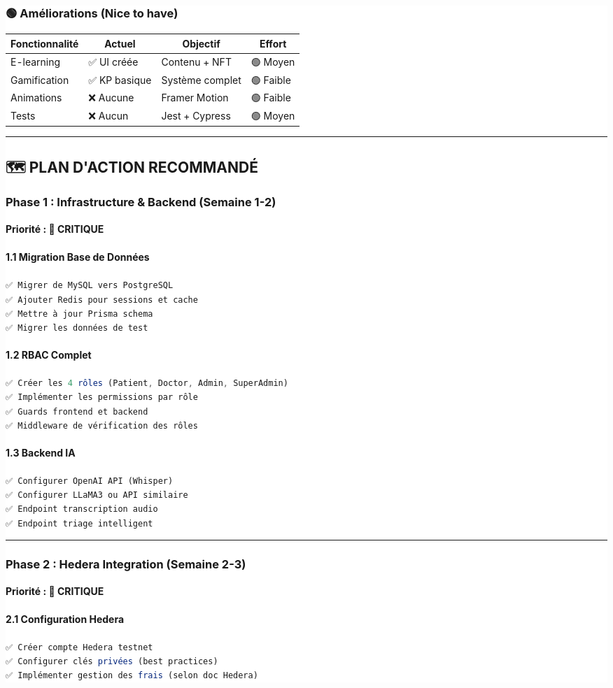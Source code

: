 ### 🟢 Améliorations (Nice to have)
| Fonctionnalité | Actuel | Objectif | Effort |
|----------------|--------|----------|--------|
| E-learning | ✅ UI créée | Contenu + NFT | 🟢 Moyen |
| Gamification | ✅ KP basique | Système complet | 🟢 Faible |
| Animations | ❌ Aucune | Framer Motion | 🟢 Faible |
| Tests | ❌ Aucun | Jest + Cypress | 🟢 Moyen |

---

## 🗺️ PLAN D'ACTION RECOMMANDÉ

### Phase 1 : Infrastructure & Backend (Semaine 1-2)
**Priorité : 🔴 CRITIQUE**

#### 1.1 Migration Base de Données
```bash
✅ Migrer de MySQL vers PostgreSQL
✅ Ajouter Redis pour sessions et cache
✅ Mettre à jour Prisma schema
✅ Migrer les données de test
```

#### 1.2 RBAC Complet
```typescript
✅ Créer les 4 rôles (Patient, Doctor, Admin, SuperAdmin)
✅ Implémenter les permissions par rôle
✅ Guards frontend et backend
✅ Middleware de vérification des rôles
```

#### 1.3 Backend IA
```python
✅ Configurer OpenAI API (Whisper)
✅ Configurer LLaMA3 ou API similaire
✅ Endpoint transcription audio
✅ Endpoint triage intelligent
```

---

### Phase 2 : Hedera Integration (Semaine 2-3)
**Priorité : 🔴 CRITIQUE**

#### 2.1 Configuration Hedera
```typescript
✅ Créer compte Hedera testnet
✅ Configurer clés privées (best practices)
✅ Implémenter gestion des frais (selon doc Hedera)
```

